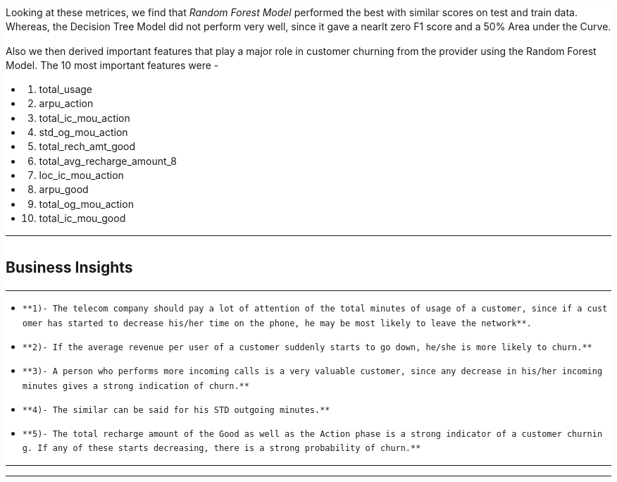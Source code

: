 
Looking at these metrices, we find that *Random Forest Model* performed the best with similar scores on test and train data.<br>
Whereas, the Decision Tree Model did not perform very well, since it gave a nearlt zero F1 score and a 50% Area under the Curve.

Also we then derived important features that play a major role in customer churning from the provider using the Random Forest Model. The 10 most important features were - 
- 1) total_usage
- 2) arpu_action
- 3) total_ic_mou_action
- 4) std_og_mou_action
- 5) total_rech_amt_good
- 6) total_avg_recharge_amount_8
- 7) loc_ic_mou_action
- 8) arpu_good
- 9) total_og_mou_action
- 10) total_ic_mou_good

-----------------------------------------------------------------------------------------------------------------------

## Business Insights
-----------------------------------------------------------------------------------------------------------------------

- `**1)- The telecom company should pay a lot of attention of the total minutes of usage of a customer, since if a customer has started to decrease his/her time on the phone, he may be most likely to leave the network**.`


- `**2)- If the average revenue per user of a customer suddenly starts to go down, he/she is more likely to churn.**`


- `**3)- A person who performs more incoming calls is a very valuable customer, since any decrease in his/her incoming minutes gives a strong indication of churn.**`


- `**4)- The similar can be said for his STD outgoing minutes.**`


- `**5)- The total recharge amount of the Good as well as the Action phase is a strong indicator of a customer churning. If any of these starts decreasing, there is a strong probability of churn.**`

-----------------------------------------------------------------------------------------------------------------------
-----------------------------------------------------------------------------------------------------------------------




























